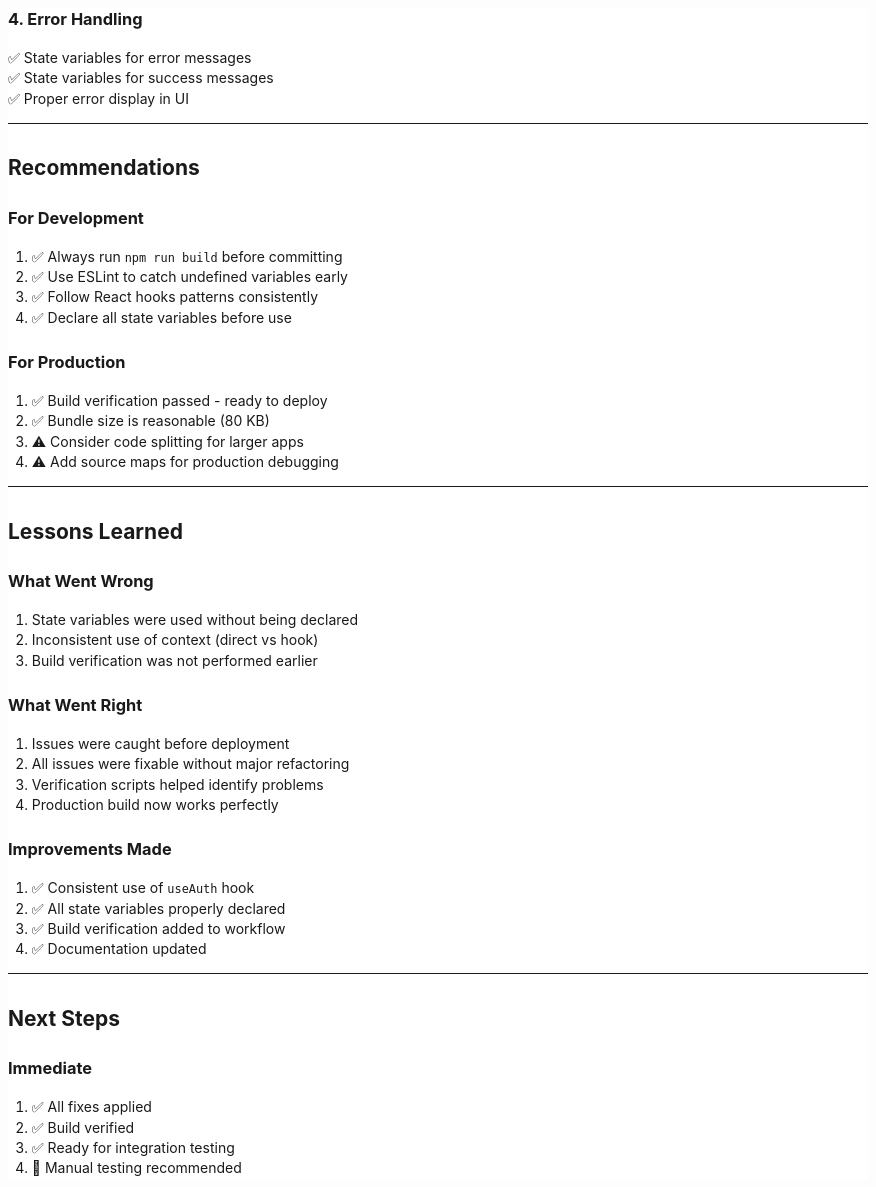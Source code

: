 ### 4. Error Handling
✅ State variables for error messages  
✅ State variables for success messages  
✅ Proper error display in UI

---

## Recommendations

### For Development
1. ✅ Always run `npm run build` before committing
2. ✅ Use ESLint to catch undefined variables early
3. ✅ Follow React hooks patterns consistently
4. ✅ Declare all state variables before use

### For Production
1. ✅ Build verification passed - ready to deploy
2. ✅ Bundle size is reasonable (80 KB)
3. ⚠️ Consider code splitting for larger apps
4. ⚠️ Add source maps for production debugging

---

## Lessons Learned

### What Went Wrong
1. State variables were used without being declared
2. Inconsistent use of context (direct vs hook)
3. Build verification was not performed earlier

### What Went Right
1. Issues were caught before deployment
2. All issues were fixable without major refactoring
3. Verification scripts helped identify problems
4. Production build now works perfectly

### Improvements Made
1. ✅ Consistent use of `useAuth` hook
2. ✅ All state variables properly declared
3. ✅ Build verification added to workflow
4. ✅ Documentation updated

---

## Next Steps

### Immediate
1. ✅ All fixes applied
2. ✅ Build verified
3. ✅ Ready for integration testing
4. 🔄 Manual testing recommended
